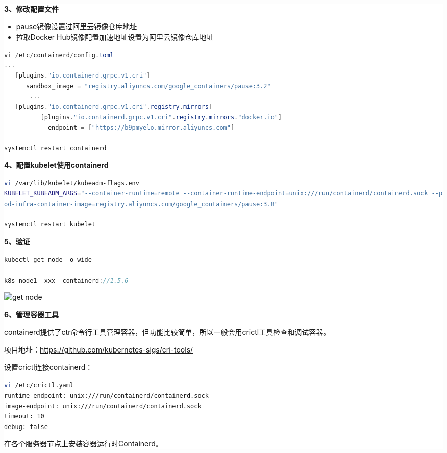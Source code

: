 **3、修改配置文件**

- pause镜像设置过阿里云镜像仓库地址
- 拉取Docker Hub镜像配置加速地址设置为阿里云镜像仓库地址

```csharp
vi /etc/containerd/config.toml
...
   [plugins."io.containerd.grpc.v1.cri"]
      sandbox_image = "registry.aliyuncs.com/google_containers/pause:3.2"  
       ...
   [plugins."io.containerd.grpc.v1.cri".registry.mirrors]
          [plugins."io.containerd.grpc.v1.cri".registry.mirrors."docker.io"]
            endpoint = ["https://b9pmyelo.mirror.aliyuncs.com"]
          
systemctl restart containerd
```

**4、配置kubelet使用containerd**

```bash
vi /var/lib/kubelet/kubeadm-flags.env
KUBELET_KUBEADM_ARGS="--container-runtime=remote --container-runtime-endpoint=unix:///run/containerd/containerd.sock --pod-infra-container-image=registry.aliyuncs.com/google_containers/pause:3.8"

systemctl restart kubelet
```

**5、验证**

```csharp
kubectl get node -o wide

k8s-node1  xxx  containerd://1.5.6
```

![get node](https://img2023.cnblogs.com/blog/1772495/202302/1772495-20230216221027779-324412180.png)

**6、管理容器工具**

containerd提供了ctr命令行工具管理容器，但功能比较简单，所以一般会用crictl工具检查和调试容器。

项目地址：https://github.com/kubernetes-sigs/cri-tools/

设置crictl连接containerd：

```bash
vi /etc/crictl.yaml
runtime-endpoint: unix:///run/containerd/containerd.sock
image-endpoint: unix:///run/containerd/containerd.sock
timeout: 10
debug: false
```







在各个服务器节点上安装容器运行时Containerd。
